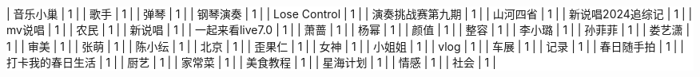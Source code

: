 | 音乐小巢 | 1 |
| 歌手 | 1 |
| 弹琴 | 1 |
| 钢琴演奏 | 1 |
| Lose Control | 1 |
| 演奏挑战赛第九期 | 1 |
| 山河四省 | 1 |
| 新说唱2024追综记 | 1 |
| mv说唱 | 1 |
| 农民 | 1 |
| 新说唱 | 1 |
| 一起来看live7.0 | 1 |
| 萧蔷 | 1 |
| 杨幂 | 1 |
| 颜值 | 1 |
| 整容 | 1 |
| 李小璐 | 1 |
| 孙菲菲 | 1 |
| 娄艺潇 | 1 |
| 审美 | 1 |
| 张萌 | 1 |
| 陈小纭 | 1 |
| 北京 | 1 |
| 歪果仁 | 1 |
| 女神 | 1 |
| 小姐姐 | 1 |
| vlog | 1 |
| 车展 | 1 |
| 记录 | 1 |
| 春日随手拍 | 1 |
| 打卡我的春日生活 | 1 |
| 厨艺 | 1 |
| 家常菜 | 1 |
| 美食教程 | 1 |
| 星海计划 | 1 |
| 情感 | 1 |
| 社会 | 1 |